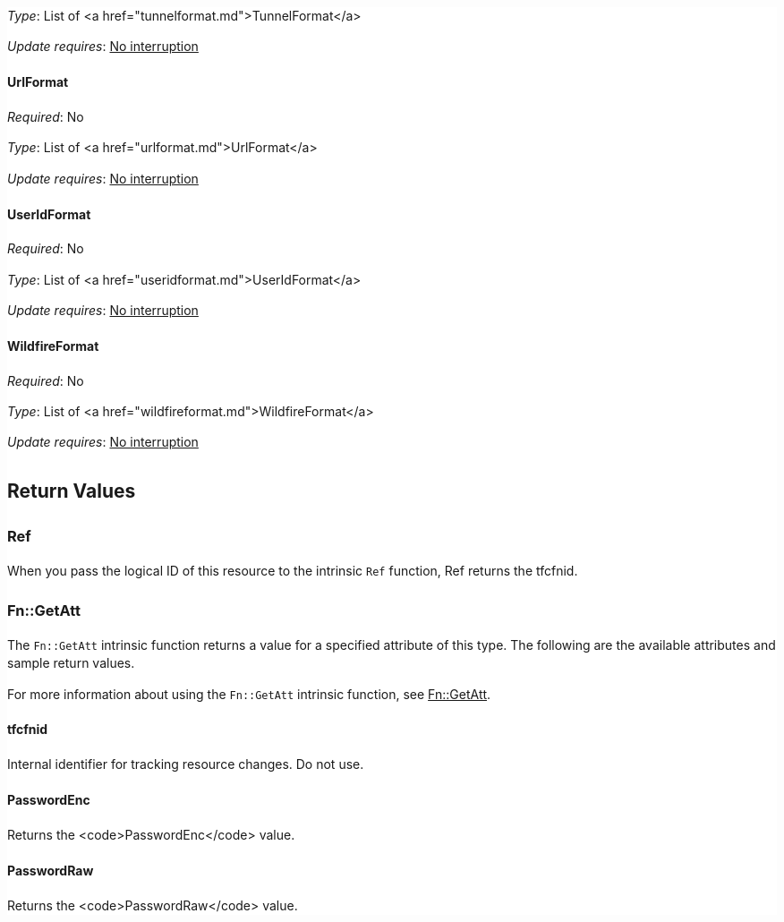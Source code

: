 _Type_: List of &lt;a href=&#34;tunnelformat.md&#34;&gt;TunnelFormat&lt;/a&gt;

_Update requires_: [No interruption](https://docs.aws.amazon.com/AWSCloudFormation/latest/UserGuide/using-cfn-updating-stacks-update-behaviors.html#update-no-interrupt)

#### UrlFormat

_Required_: No

_Type_: List of &lt;a href=&#34;urlformat.md&#34;&gt;UrlFormat&lt;/a&gt;

_Update requires_: [No interruption](https://docs.aws.amazon.com/AWSCloudFormation/latest/UserGuide/using-cfn-updating-stacks-update-behaviors.html#update-no-interrupt)

#### UserIdFormat

_Required_: No

_Type_: List of &lt;a href=&#34;useridformat.md&#34;&gt;UserIdFormat&lt;/a&gt;

_Update requires_: [No interruption](https://docs.aws.amazon.com/AWSCloudFormation/latest/UserGuide/using-cfn-updating-stacks-update-behaviors.html#update-no-interrupt)

#### WildfireFormat

_Required_: No

_Type_: List of &lt;a href=&#34;wildfireformat.md&#34;&gt;WildfireFormat&lt;/a&gt;

_Update requires_: [No interruption](https://docs.aws.amazon.com/AWSCloudFormation/latest/UserGuide/using-cfn-updating-stacks-update-behaviors.html#update-no-interrupt)

## Return Values

### Ref

When you pass the logical ID of this resource to the intrinsic `Ref` function, Ref returns the tfcfnid.

### Fn::GetAtt

The `Fn::GetAtt` intrinsic function returns a value for a specified attribute of this type. The following are the available attributes and sample return values.

For more information about using the `Fn::GetAtt` intrinsic function, see [Fn::GetAtt](https://docs.aws.amazon.com/AWSCloudFormation/latest/UserGuide/intrinsic-function-reference-getatt.html).

#### tfcfnid

Internal identifier for tracking resource changes. Do not use.

#### PasswordEnc

Returns the &lt;code&gt;PasswordEnc&lt;/code&gt; value.

#### PasswordRaw

Returns the &lt;code&gt;PasswordRaw&lt;/code&gt; value.

